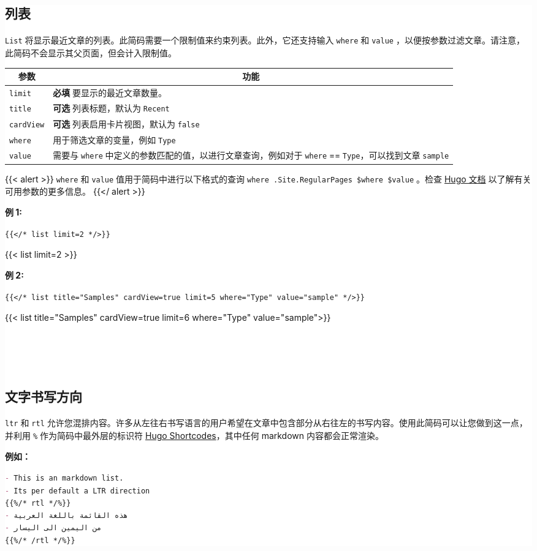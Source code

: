 ## 列表

`List` 将显示最近文章的列表。此简码需要一个限制值来约束列表。此外，它还支持输入 `where` 和 `value` ，以便按参数过滤文章。请注意，此简码不会显示其父页面，但会计入限制值。


| 参数       | 功能                                                                                                   |
| ---------- | ------------------------------------------------------------------------------------------------------ |
| `limit`    | **必填** 要显示的最近文章数量。                                                                        |
| `title`    | **可选** 列表标题，默认为 `Recent`                                                                     |
| `cardView` | **可选** 列表启用卡片视图，默认为 `false`                                                              |
| `where`    | 用于筛选文章的变量，例如 `Type`                                                                        |
| `value`    | 需要与 `where` 中定义的参数匹配的值，以进行文章查询，例如对于 `where` == `Type`，可以找到文章 `sample` |

{{< alert >}}
`where` 和 `value` 值用于简码中进行以下格式的查询 `where .Site.RegularPages $where $value` 。检查 [Hugo 文档](https://gohugo.io/variables/page/) 以了解有关可用参数的更多信息。
{{</ alert >}}



**例 1:**

```md
{{</* list limit=2 */>}}
```

{{< list limit=2 >}}

**例 2:**

```md
{{</* list title="Samples" cardView=true limit=5 where="Type" value="sample" */>}}
```

{{< list title="Samples" cardView=true limit=6 where="Type" value="sample">}}

<br/><br/><br/>

## 文字书写方向 

`ltr` 和 `rtl` 允许您混排内容。许多从左往右书写语言的用户希望在文章中包含部分从右往左的书写内容。使用此简码可以让您做到这一点，并利用 `%` 作为简码中最外层的标识符 [Hugo Shortcodes](https://gohugo.io/content-management/shortcodes/#shortcodes-with-markdown)，其中任何 markdown 内容都会正常渲染。

**例如：**

```md
- This is an markdown list.
- Its per default a LTR direction
{{%/* rtl */%}}
- هذه القائمة باللغة العربية
- من اليمين الى اليسار
{{%/* /rtl */%}}
```
